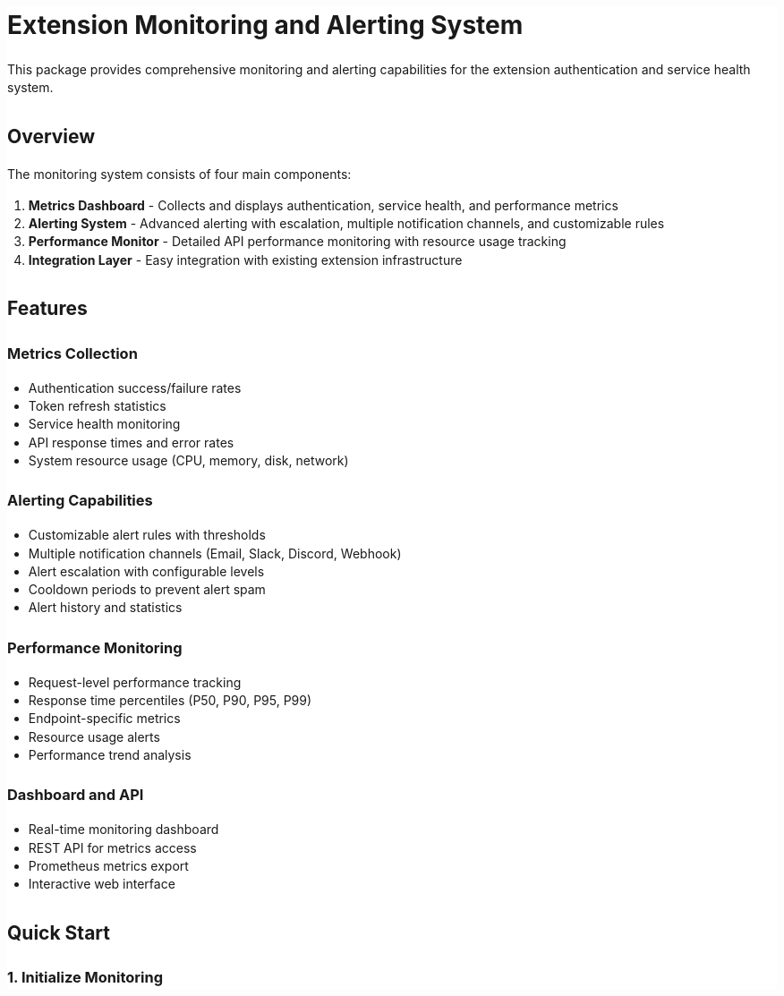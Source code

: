 # Extension Monitoring and Alerting System

This package provides comprehensive monitoring and alerting capabilities for the extension authentication and service health system.

## Overview

The monitoring system consists of four main components:

1. **Metrics Dashboard** - Collects and displays authentication, service health, and performance metrics
2. **Alerting System** - Advanced alerting with escalation, multiple notification channels, and customizable rules
3. **Performance Monitor** - Detailed API performance monitoring with resource usage tracking
4. **Integration Layer** - Easy integration with existing extension infrastructure

## Features

### Metrics Collection
- Authentication success/failure rates
- Token refresh statistics
- Service health monitoring
- API response times and error rates
- System resource usage (CPU, memory, disk, network)

### Alerting Capabilities
- Customizable alert rules with thresholds
- Multiple notification channels (Email, Slack, Discord, Webhook)
- Alert escalation with configurable levels
- Cooldown periods to prevent alert spam
- Alert history and statistics

### Performance Monitoring
- Request-level performance tracking
- Response time percentiles (P50, P90, P95, P99)
- Endpoint-specific metrics
- Resource usage alerts
- Performance trend analysis

### Dashboard and API
- Real-time monitoring dashboard
- REST API for metrics access
- Prometheus metrics export
- Interactive web interface

## Quick Start

### 1. Initialize Monitoring
